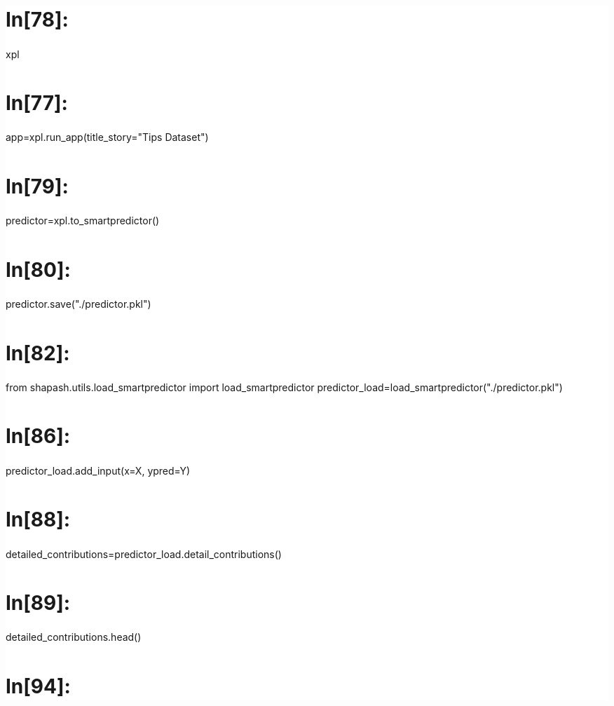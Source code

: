 
# In[78]:


xpl


# In[77]:


app=xpl.run_app(title_story="Tips Dataset")


# In[79]:


predictor=xpl.to_smartpredictor()


# In[80]:


predictor.save("./predictor.pkl")


# In[82]:


from shapash.utils.load_smartpredictor import load_smartpredictor
predictor_load=load_smartpredictor("./predictor.pkl")


# In[86]:


predictor_load.add_input(x=X, ypred=Y)


# In[88]:


detailed_contributions=predictor_load.detail_contributions()


# In[89]:


detailed_contributions.head()


# In[94]:
